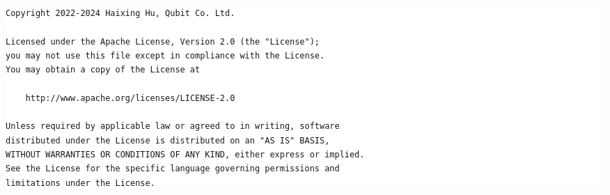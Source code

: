 ```
Copyright 2022-2024 Haixing Hu, Qubit Co. Ltd.

Licensed under the Apache License, Version 2.0 (the "License");
you may not use this file except in compliance with the License.
You may obtain a copy of the License at

    http://www.apache.org/licenses/LICENSE-2.0

Unless required by applicable law or agreed to in writing, software
distributed under the License is distributed on an "AS IS" BASIS,
WITHOUT WARRANTIES OR CONDITIONS OF ANY KIND, either express or implied.
See the License for the specific language governing permissions and
limitations under the License.
```

[typeinfo]: https://github.com/Haixing-Hu/js-typeinfo
[global object]: https://developer.mozilla.org/zh-CN/docs/Glossary/Global_object
[Standard built-in objects]: https://developer.mozilla.org/zh-CN/docs/Web/JavaScript/Reference/Global_Objects
